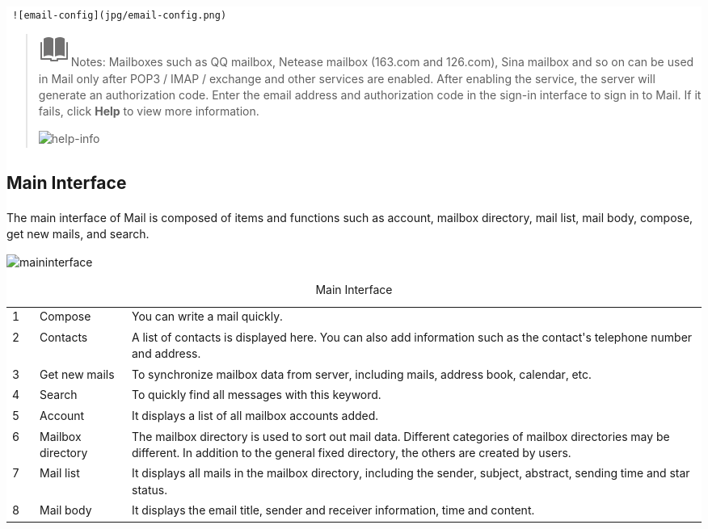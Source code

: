      ![email-config](jpg/email-config.png)
> ![notes](icon/notes.svg)Notes: Mailboxes such as QQ mailbox, Netease mailbox (163.com and 126.com), Sina mailbox and so on can be used in Mail only after POP3 / IMAP / exchange and other services are enabled. After enabling the service, the server will generate an authorization code. Enter the email address and authorization code in the sign-in interface to sign in to Mail. If it fails, click **Help** to view more information.
>
> ![help-info](jpg/help-info.png)

## Main Interface

The main interface of Mail is composed of items and functions such as account, mailbox directory, mail list, mail body, compose, get new mails, and search. 

![maininterface](jpg/maininterface.png)

<table class="block1">
    <caption>Main Interface</caption>
    <tbody>
        <tr>
            <td width="20px">1</td>
            <td width="100px">Compose</td>
            <td>You can write a mail quickly.</td>
        </tr>
        <tr>
            <td>2</td>
            <td>Contacts</td>
            <td>A list of contacts is displayed here. You can also add information such as the contact's telephone number and address.</td>
        </tr>
         <tr>
            <td>3</td>
            <td>Get new mails</td>
            <td>To synchronize mailbox data from server, including mails, address book, calendar, etc.</td>
        </tr>
        <tr>
            <td>4</td>
            <td>Search</td>
            <td>To quickly find all messages with this keyword.</td>
        </tr>
         <tr>
            <td>5</td>
            <td>Account</td>
            <td>It displays a list of all mailbox accounts added.</td>
        </tr>
        <tr>
            <td>6</td>
            <td>Mailbox directory</td>
            <td>The mailbox directory is used to sort out mail data. Different categories of mailbox directories may be different. In addition to the general fixed directory, the others are created by users.</td>
        </tr>
         <tr>
            <td>7</td>
            <td>Mail list</td>
            <td>It displays all mails in the mailbox directory, including the sender, subject, abstract, sending time and star status.</td>
        </tr> 
          <tr>
            <td>8</td>
            <td>Mail body</td>
            <td>It displays the email title, sender and receiver information, time and content.</td>
        </tr> 
   </tbody>
